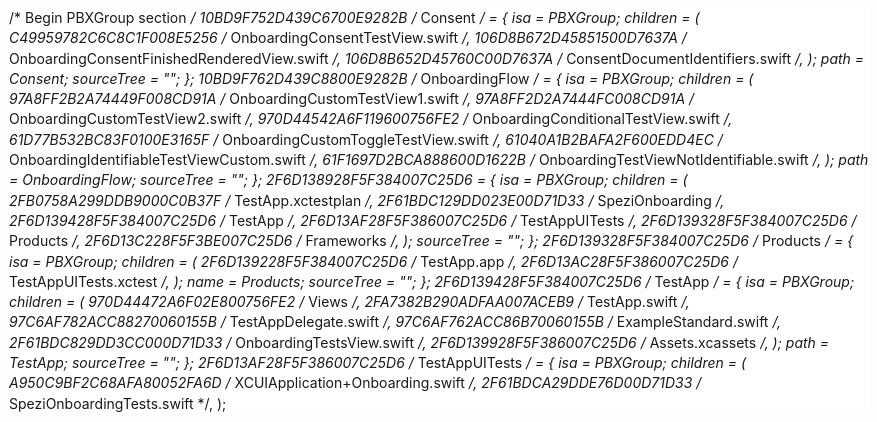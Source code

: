 /* Begin PBXGroup section */
		10BD9F752D439C6700E9282B /* Consent */ = {
			isa = PBXGroup;
			children = (
				C49959782C6C8C1F008E5256 /* OnboardingConsentTestView.swift */,
				106D8B672D45851500D7637A /* OnboardingConsentFinishedRenderedView.swift */,
				106D8B652D45760C00D7637A /* ConsentDocumentIdentifiers.swift */,
			);
			path = Consent;
			sourceTree = "<group>";
		};
		10BD9F762D439C8800E9282B /* OnboardingFlow */ = {
			isa = PBXGroup;
			children = (
				97A8FF2B2A74449F008CD91A /* OnboardingCustomTestView1.swift */,
				97A8FF2D2A7444FC008CD91A /* OnboardingCustomTestView2.swift */,
				970D44542A6F119600756FE2 /* OnboardingConditionalTestView.swift */,
				61D77B532BC83F0100E3165F /* OnboardingCustomToggleTestView.swift */,
				61040A1B2BAFA2F600EDD4EC /* OnboardingIdentifiableTestViewCustom.swift */,
				61F1697D2BCA888600D1622B /* OnboardingTestViewNotIdentifiable.swift */,
			);
			path = OnboardingFlow;
			sourceTree = "<group>";
		};
		2F6D138928F5F384007C25D6 = {
			isa = PBXGroup;
			children = (
				2FB0758A299DDB9000C0B37F /* TestApp.xctestplan */,
				2F61BDC129DD023E00D71D33 /* SpeziOnboarding */,
				2F6D139428F5F384007C25D6 /* TestApp */,
				2F6D13AF28F5F386007C25D6 /* TestAppUITests */,
				2F6D139328F5F384007C25D6 /* Products */,
				2F6D13C228F5F3BE007C25D6 /* Frameworks */,
			);
			sourceTree = "<group>";
		};
		2F6D139328F5F384007C25D6 /* Products */ = {
			isa = PBXGroup;
			children = (
				2F6D139228F5F384007C25D6 /* TestApp.app */,
				2F6D13AC28F5F386007C25D6 /* TestAppUITests.xctest */,
			);
			name = Products;
			sourceTree = "<group>";
		};
		2F6D139428F5F384007C25D6 /* TestApp */ = {
			isa = PBXGroup;
			children = (
				970D44472A6F02E800756FE2 /* Views */,
				2FA7382B290ADFAA007ACEB9 /* TestApp.swift */,
				97C6AF782ACC88270060155B /* TestAppDelegate.swift */,
				97C6AF762ACC86B70060155B /* ExampleStandard.swift */,
				2F61BDC829DD3CC000D71D33 /* OnboardingTestsView.swift */,
				2F6D139928F5F386007C25D6 /* Assets.xcassets */,
			);
			path = TestApp;
			sourceTree = "<group>";
		};
		2F6D13AF28F5F386007C25D6 /* TestAppUITests */ = {
			isa = PBXGroup;
			children = (
				A950C9BF2C68AFA80052FA6D /* XCUIApplication+Onboarding.swift */,
				2F61BDCA29DDE76D00D71D33 /* SpeziOnboardingTests.swift */,
			);